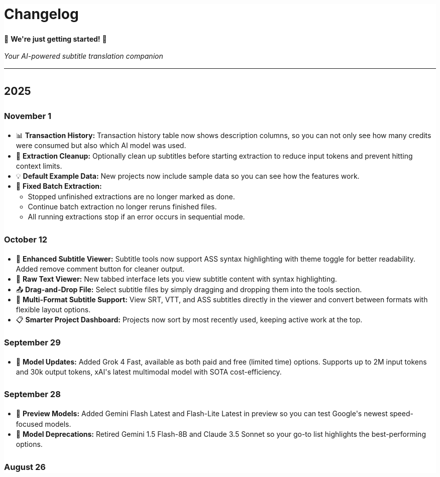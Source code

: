 # Changelog



🚀 **We're just getting started!** 🌟

*Your AI-powered subtitle translation companion*

---

## 2025

### November 1

- 📊 **Transaction History:** Transaction history table now shows description columns, so you can not only see how many credits were consumed but also which AI model was used.
- 🧹 **Extraction Cleanup:** Optionally clean up subtitles before starting extraction to reduce input tokens and prevent hitting context limits.
- 💡 **Default Example Data:** New projects now include sample data so you can see how the features work.
- 🐛 **Fixed Batch Extraction:**
    - Stopped unfinished extractions are no longer marked as done.
    - Continue batch extraction no longer reruns finished files.
    - All running extractions stop if an error occurs in sequential mode.

### October 12

- 🎨 **Enhanced Subtitle Viewer:** Subtitle tools now support ASS syntax highlighting with theme toggle for better readability. Added remove comment button for cleaner output.
- 📝 **Raw Text Viewer:** New tabbed interface lets you view subtitle content with syntax highlighting.
- 📤 **Drag-and-Drop File:** Select subtitle files by simply dragging and dropping them into the tools section.
- 🔄 **Multi-Format Subtitle Support:** View SRT, VTT, and ASS subtitles directly in the viewer and convert between formats with flexible layout options.
- 📋 **Smarter Project Dashboard:** Projects now sort by most recently used, keeping active work at the top.

### September 29

- 🤖 **Model Updates:** Added Grok 4 Fast, available as both paid and free (limited time) options. Supports up to 2M input tokens and 30k output tokens, xAI's latest multimodal model with SOTA cost-efficiency.

### September 28

- 🧪 **Preview Models:** Added Gemini Flash Latest and Flash-Lite Latest in preview so you can test Google's newest speed-focused models.
- 🛑 **Model Deprecations:** Retired Gemini 1.5 Flash-8B and Claude 3.5 Sonnet so your go-to list highlights the best-performing options.

### August 26
